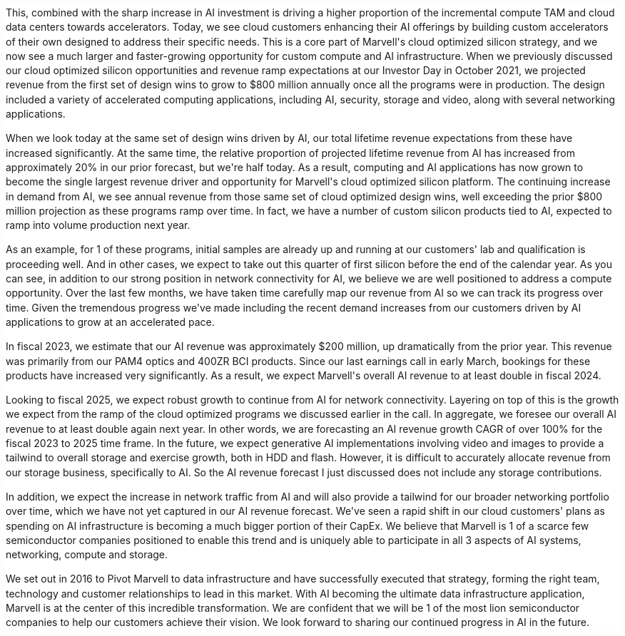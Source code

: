 This, combined with the sharp increase in AI investment is driving a higher proportion of the incremental compute TAM and cloud data centers towards accelerators. Today, we see cloud customers enhancing their AI offerings by building custom accelerators of their own designed to address their specific needs. This is a core part of Marvell's cloud optimized silicon strategy, and we now see a much larger and faster-growing opportunity for custom compute and AI infrastructure. When we previously discussed our cloud optimized silicon opportunities and revenue ramp expectations at our Investor Day in October 2021, we projected revenue from the first set of design wins to grow to $800 million annually once all the programs were in production. The design included a variety of accelerated computing applications, including AI, security, storage and video, along with several networking applications. 

When we look today at the same set of design wins driven by AI, our total lifetime revenue expectations from these have increased significantly. At the same time, the relative proportion of projected lifetime revenue from AI has increased from approximately 20% in our prior forecast, but we're half today. As a result, computing and AI applications has now grown to become the single largest revenue driver and opportunity for Marvell's cloud optimized silicon platform. The continuing increase in demand from AI, we see annual revenue from those same set of cloud optimized design wins, well exceeding the prior $800 million projection as these programs ramp over time. In fact, we have a number of custom silicon products tied to AI, expected to ramp into volume production next year. 

As an example, for 1 of these programs, initial samples are already up and running at our customers' lab and qualification is proceeding well. And in other cases, we expect to take out this quarter of first silicon before the end of the calendar year. As you can see, in addition to our strong position in network connectivity for AI, we believe we are well positioned to address a compute opportunity. Over the last few months, we have taken time carefully map our revenue from AI so we can track its progress over time. Given the tremendous progress we've made including the recent demand increases from our customers driven by AI applications to grow at an accelerated pace. 

In fiscal 2023, we estimate that our AI revenue was approximately $200 million, up dramatically from the prior year. This revenue was primarily from our PAM4 optics and 400ZR BCI products. Since our last earnings call in early March, bookings for these products have increased very significantly. As a result, we expect Marvell's overall AI revenue to at least double in fiscal 2024. 

Looking to fiscal 2025, we expect robust growth to continue from AI for network connectivity. Layering on top of this is the growth we expect from the ramp of the cloud optimized programs we discussed earlier in the call. In aggregate, we foresee our overall AI revenue to at least double again next year. In other words, we are forecasting an AI revenue growth CAGR of over 100% for the fiscal 2023 to 2025 time frame. In the future, we expect generative AI implementations involving video and images to provide a tailwind to overall storage and exercise growth, both in HDD and flash. However, it is difficult to accurately allocate revenue from our storage business, specifically to AI. So the AI revenue forecast I just discussed does not include any storage contributions. 

In addition, we expect the increase in network traffic from AI and will also provide a tailwind for our broader networking portfolio over time, which we have not yet captured in our AI revenue forecast. We've seen a rapid shift in our cloud customers' plans as spending on AI infrastructure is becoming a much bigger portion of their CapEx. We believe that Marvell is 1 of a scarce few semiconductor companies positioned to enable this trend and is uniquely able to participate in all 3 aspects of AI systems, networking, compute and storage. 

We set out in 2016 to Pivot Marvell to data infrastructure and have successfully executed that strategy, forming the right team, technology and customer relationships to lead in this market. With AI becoming the ultimate data infrastructure application, Marvell is at the center of this incredible transformation. We are confident that we will be 1 of the most lion semiconductor companies to help our customers achieve their vision. We look forward to sharing our continued progress in AI in the future. 
